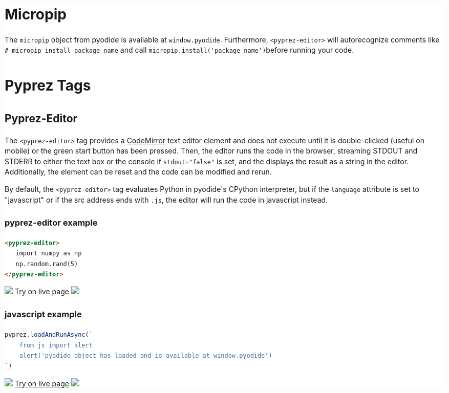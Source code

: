 # Micropip
The `micropip` object from pyodide is available at `window.pyodide`. Furthermore, `<pyprez-editor>` will autorecognize 
comments like `# micropip install package_name` and call `micropip.install('package_name')`before running your code.

# Pyprez Tags
## Pyprez-Editor
 The `<pyprez-editor>` tag provides a [CodeMirror](https://codemirror.net/6/) text editor element and does not execute until 
 it is double-clicked (useful on mobile) or the green start button has been pressed. 
 Then, the editor runs the code in the browser, streaming STDOUT and STDERR to either the text box or the console 
 if `stdout="false"` is set, and the displays the result as a string in the editor. 
 Additionally, the element can be reset and the code can be modified and rerun.
 
 By default, the `<pyprez-editor>` tag evaluates Python in pyodide's CPython interpreter, 
 but if the `language` attribute is set to "javascript" or if the src address ends with `.js`, 
 the editor will run the code in javascript instead.
 
### pyprez-editor example
 ```html
 <pyprez-editor>
    import numpy as np
	np.random.rand(5)
</pyprez-editor>
```
<a href="https://modularizer.github.io/pyprez/#pyprez-editor-example" class="nonrendered"><img src="./favicon.ico" height="15px"/></a>
<a href="https://modularizer.github.io/pyprez/#pyprez-editor-example" class="nonrendered">Try on live page</a>
<a href="https://modularizer.github.io/pyprez/#pyprez-editor-example" class="nonrendered">
<img src="./sample_imgs/editor-2.png" />
</a>


### javascript example

```javascript
pyprez.loadAndRunAsync(`
	from js import alert
	alert('pyodide object has loaded and is available at window.pyodide')
`)
```
<a href="https://modularizer.github.io/pyprez/#pyprez-editor-example" class="nonrendered"><img src="./favicon.ico" height="15px"/></a>
<a href="https://modularizer.github.io/pyprez/#pyprez-editor-example" class="nonrendered">Try on live page</a>
<a href="https://modularizer.github.io/pyprez/#pyprez-editor-example" class="nonrendered">
<img src="./sample_imgs/js-1.png" />
</a>
